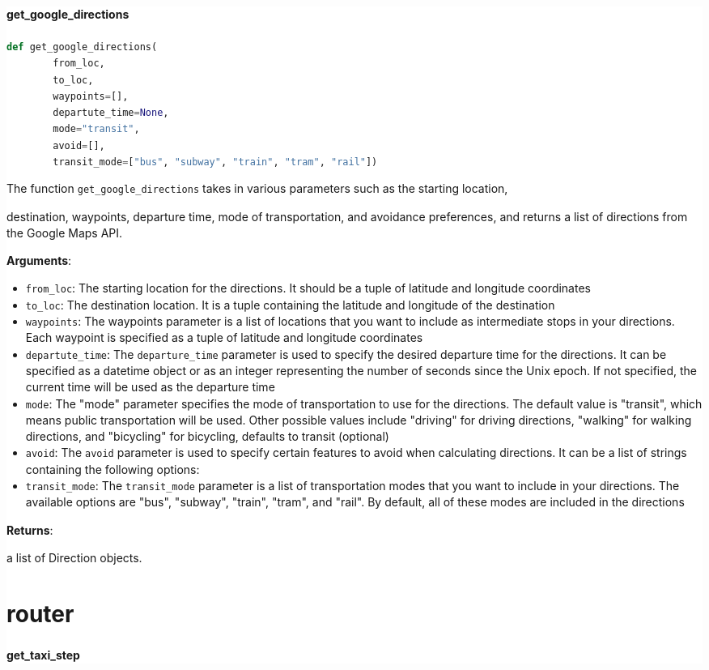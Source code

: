 <a id="google_api_wrapper.get_google_directions"></a>

#### get\_google\_directions

```python
def get_google_directions(
        from_loc,
        to_loc,
        waypoints=[],
        departute_time=None,
        mode="transit",
        avoid=[],
        transit_mode=["bus", "subway", "train", "tram", "rail"])
```

The function `get_google_directions` takes in various parameters such as the starting location,

destination, waypoints, departure time, mode of transportation, and avoidance preferences, and
returns a list of directions from the Google Maps API.

**Arguments**:

- `from_loc`: The starting location for the directions. It should be a tuple of latitude and
longitude coordinates
- `to_loc`: The destination location. It is a tuple containing the latitude and longitude of the
destination
- `waypoints`: The waypoints parameter is a list of locations that you want to include as
intermediate stops in your directions. Each waypoint is specified as a tuple of latitude and
longitude coordinates
- `departute_time`: The `departure_time` parameter is used to specify the desired departure time
for the directions. It can be specified as a datetime object or as an integer representing the
number of seconds since the Unix epoch. If not specified, the current time will be used as the
departure time
- `mode`: The "mode" parameter specifies the mode of transportation to use for the directions.
The default value is "transit", which means public transportation will be used. Other possible
values include "driving" for driving directions, "walking" for walking directions, and "bicycling"
for bicycling, defaults to transit (optional)
- `avoid`: The `avoid` parameter is used to specify certain features to avoid when calculating
directions. It can be a list of strings containing the following options:
- `transit_mode`: The `transit_mode` parameter is a list of transportation modes that you want to
include in your directions. The available options are "bus", "subway", "train", "tram", and "rail".
By default, all of these modes are included in the directions

**Returns**:

a list of Direction objects.

<a id="router"></a>

# router

<a id="router.get_taxi_step"></a>

#### get\_taxi\_step
